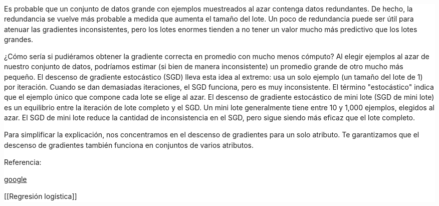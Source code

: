 Es probable que un conjunto de datos grande con ejemplos muestreados al azar contenga datos redundantes. De hecho, la redundancia se vuelve más probable a medida que aumenta el tamaño del lote. Un poco de redundancia puede ser útil para atenuar las gradientes inconsistentes, pero los lotes enormes tienden a no tener un valor mucho más predictivo que los lotes grandes.

¿Cómo sería si pudiéramos obtener la gradiente correcta en promedio con mucho menos cómputo? Al elegir ejemplos al azar de nuestro conjunto de datos, podríamos estimar (si bien de manera inconsistente) un promedio grande de otro mucho más pequeño. El descenso de gradiente estocástico (SGD) lleva esta idea al extremo: usa un solo ejemplo (un tamaño del lote de 1) por iteración. Cuando se dan demasiadas iteraciones, el SGD funciona, pero es muy inconsistente. El término \"estocástico\" indica que el ejemplo único que compone cada lote se elige al azar. El descenso de gradiente estocástico de mini lote (SGD de mini lote) es un equilibrio entre la iteración de lote completo y el SGD. Un mini lote generalmente tiene entre 10 y 1,000 ejemplos, elegidos al azar. El SGD de mini lote reduce la cantidad de inconsistencia en el SGD, pero sigue siendo más eficaz que el lote completo.

Para simplificar la explicación, nos concentramos en el descenso de gradientes para un solo atributo. Te garantizamos que el descenso de gradientes también funciona en conjuntos de varios atributos.

Referencia:
  
[google](https://developers.google.com/machine-learning/crash-course/reducing-loss/stochastic-gradient-descent?hl=es-419)

[[Regresión logística]]
